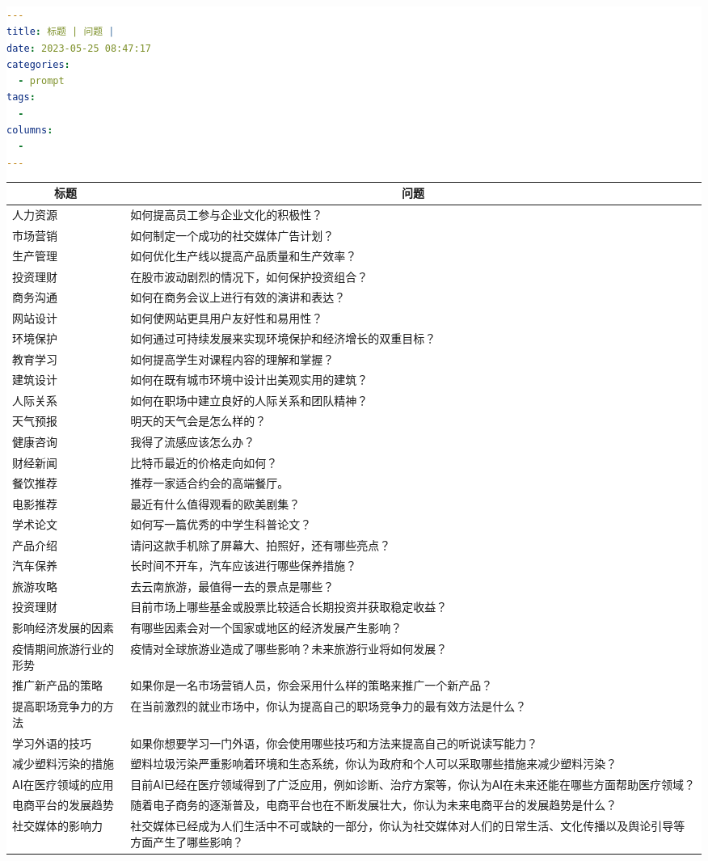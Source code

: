 ```yaml
---
title: 标题 | 问题 |
date: 2023-05-25 08:47:17
categories:
  - prompt
tags:
  - 
columns:
  - 
---
```

| 标题 | 问题 |
| --- | --- |
| 人力资源 | 如何提高员工参与企业文化的积极性？|
| 市场营销 | 如何制定一个成功的社交媒体广告计划？|
| 生产管理 | 如何优化生产线以提高产品质量和生产效率？ |
| 投资理财 | 在股市波动剧烈的情况下，如何保护投资组合？ |
| 商务沟通 | 如何在商务会议上进行有效的演讲和表达？ |
| 网站设计 | 如何使网站更具用户友好性和易用性？|
| 环境保护 | 如何通过可持续发展来实现环境保护和经济增长的双重目标？ |
| 教育学习 | 如何提高学生对课程内容的理解和掌握？ |
| 建筑设计 | 如何在既有城市环境中设计出美观实用的建筑？ |
| 人际关系 | 如何在职场中建立良好的人际关系和团队精神？ |
| 天气预报                           | 明天的天气会是怎么样的？                                   |
| 健康咨询                           | 我得了流感应该怎么办？                                     |
| 财经新闻                           | 比特币最近的价格走向如何？                                 |
| 餐饮推荐                           | 推荐一家适合约会的高端餐厅。                               |
| 电影推荐                           | 最近有什么值得观看的欧美剧集？                             |
| 学术论文                           | 如何写一篇优秀的中学生科普论文？                           |
| 产品介绍                           | 请问这款手机除了屏幕大、拍照好，还有哪些亮点？           |
| 汽车保养                           | 长时间不开车，汽车应该进行哪些保养措施？                   |
| 旅游攻略                           | 去云南旅游，最值得一去的景点是哪些？                       |
| 投资理财                           | 目前市场上哪些基金或股票比较适合长期投资并获取稳定收益？ |
| 影响经济发展的因素   | 有哪些因素会对一个国家或地区的经济发展产生影响？                                                                                                                                                                                 |
| 疫情期间旅游行业的形势 | 疫情对全球旅游业造成了哪些影响？未来旅游行业将如何发展？                                                                                                                                                                           |
| 推广新产品的策略     | 如果你是一名市场营销人员，你会采用什么样的策略来推广一个新产品？                                                                                                                                                                   |
| 提高职场竞争力的方法 | 在当前激烈的就业市场中，你认为提高自己的职场竞争力的最有效方法是什么？                                                                                                                                                           |
| 学习外语的技巧       | 如果你想要学习一门外语，你会使用哪些技巧和方法来提高自己的听说读写能力？                                                                                                                                                         |
| 减少塑料污染的措施   | 塑料垃圾污染严重影响着环境和生态系统，你认为政府和个人可以采取哪些措施来减少塑料污染？                                                                                                                                             |
| AI在医疗领域的应用  | 目前AI已经在医疗领域得到了广泛应用，例如诊断、治疗方案等，你认为AI在未来还能在哪些方面帮助医疗领域？                                                                                                                             |
| 电商平台的发展趋势   | 随着电子商务的逐渐普及，电商平台也在不断发展壮大，你认为未来电商平台的发展趋势是什么？                                                                                                                                               |
| 社交媒体的影响力     | 社交媒体已经成为人们生活中不可或缺的一部分，你认为社交媒体对人们的日常生活、文化传播以及舆论引导等方面产生了哪些影响？                                                                                                |